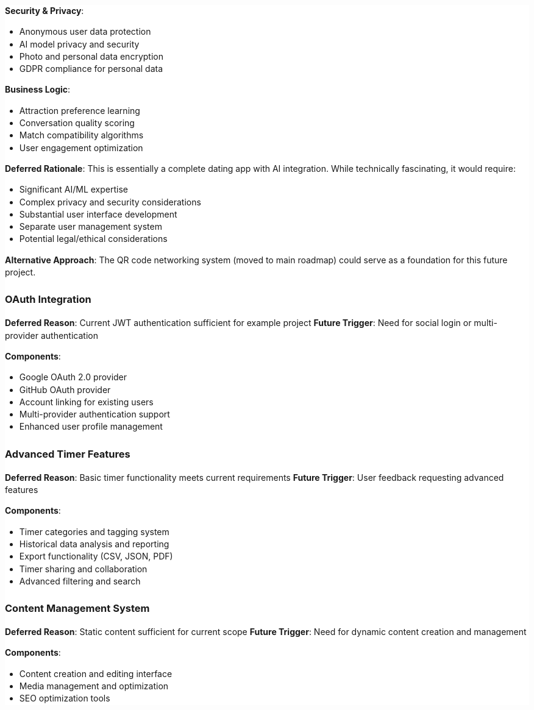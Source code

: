 **Security & Privacy**:
- Anonymous user data protection
- AI model privacy and security
- Photo and personal data encryption
- GDPR compliance for personal data

**Business Logic**:
- Attraction preference learning
- Conversation quality scoring
- Match compatibility algorithms
- User engagement optimization

**Deferred Rationale**: This is essentially a complete dating app with AI integration. While technically fascinating, it would require:
- Significant AI/ML expertise
- Complex privacy and security considerations
- Substantial user interface development
- Separate user management system
- Potential legal/ethical considerations

**Alternative Approach**: The QR code networking system (moved to main roadmap) could serve as a foundation for this future project.

### OAuth Integration
**Deferred Reason**: Current JWT authentication sufficient for example project
**Future Trigger**: Need for social login or multi-provider authentication

**Components**:
- Google OAuth 2.0 provider
- GitHub OAuth provider
- Account linking for existing users
- Multi-provider authentication support
- Enhanced user profile management

### Advanced Timer Features
**Deferred Reason**: Basic timer functionality meets current requirements
**Future Trigger**: User feedback requesting advanced features

**Components**:
- Timer categories and tagging system
- Historical data analysis and reporting
- Export functionality (CSV, JSON, PDF)
- Timer sharing and collaboration
- Advanced filtering and search

### Content Management System
**Deferred Reason**: Static content sufficient for current scope
**Future Trigger**: Need for dynamic content creation and management

**Components**:
- Content creation and editing interface
- Media management and optimization
- SEO optimization tools
